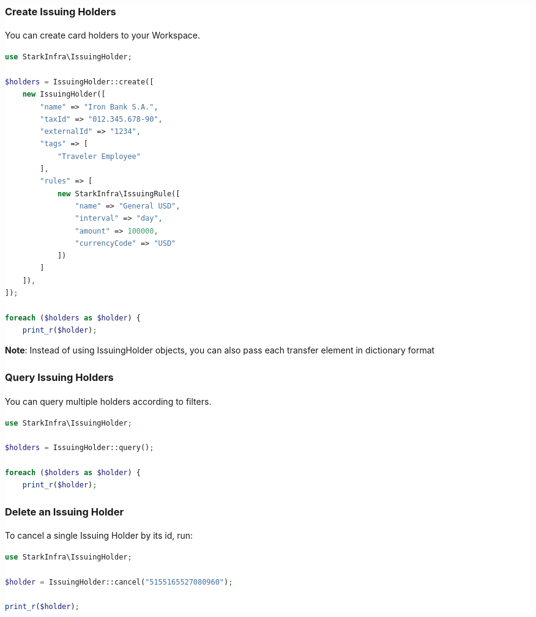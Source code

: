 ### Create Issuing Holders

You can create card holders to your Workspace.

```php
use StarkInfra\IssuingHolder;

$holders = IssuingHolder::create([
    new IssuingHolder([
        "name" => "Iron Bank S.A.",
        "taxId" => "012.345.678-90",
        "externalId" => "1234",
        "tags" => [
            "Traveler Employee"
        ],
        "rules" => [
            new StarkInfra\IssuingRule([
                "name" => "General USD",
                "interval" => "day",
                "amount" => 100000,
                "currencyCode" => "USD"
            ])
        ]
    ]),
]);

foreach ($holders as $holder) {
    print_r($holder);
```

**Note**: Instead of using IssuingHolder objects, you can also pass each transfer element in dictionary format

### Query Issuing Holders

You can query multiple holders according to filters.

```php
use StarkInfra\IssuingHolder;

$holders = IssuingHolder::query();

foreach ($holders as $holder) {
    print_r($holder);
```

### Delete an Issuing Holder

To cancel a single Issuing Holder by its id, run:

```php
use StarkInfra\IssuingHolder;

$holder = IssuingHolder::cancel("5155165527080960");

print_r($holder);
```
